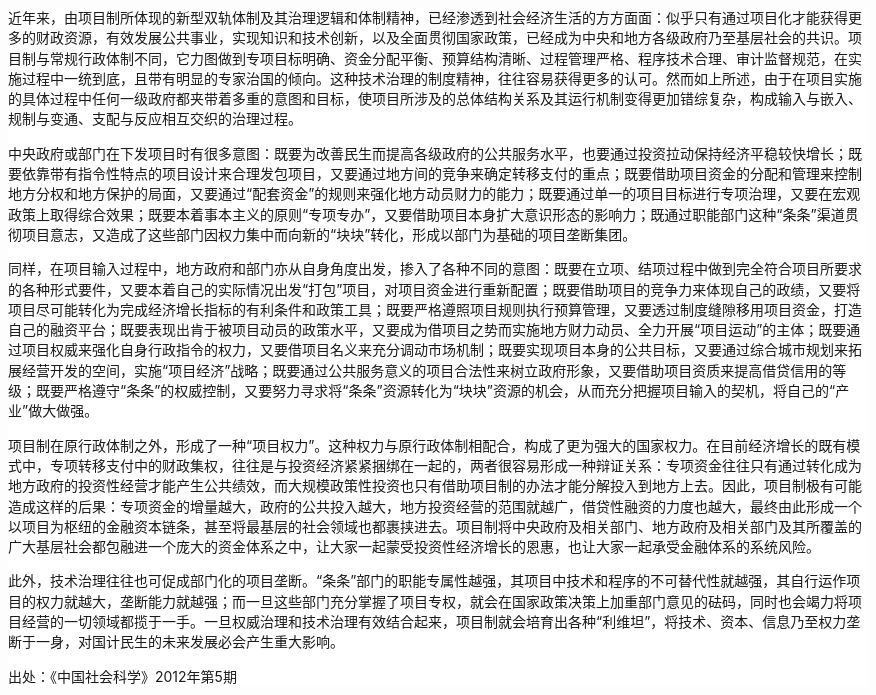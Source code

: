  </p>
 <p>
  近年来，由项目制所体现的新型双轨体制及其治理逻辑和体制精神，已经渗透到社会经济生活的方方面面：似乎只有通过项目化才能获得更多的财政资源，有效发展公共事业，实现知识和技术创新，以及全面贯彻国家政策，已经成为中央和地方各级政府乃至基层社会的共识。项目制与常规行政体制不同，它力图做到专项目标明确、资金分配平衡、预算结构清晰、过程管理严格、程序技术合理、审计监督规范，在实施过程中一统到底，且带有明显的专家治国的倾向。这种技术治理的制度精神，往往容易获得更多的认可。然而如上所述，由于在项目实施的具体过程中任何一级政府都夹带着多重的意图和目标，使项目所涉及的总体结构关系及其运行机制变得更加错综复杂，构成输入与嵌入、规制与变通、支配与反应相互交织的治理过程。
 </p>
 <p>
  中央政府或部门在下发项目时有很多意图：既要为改善民生而提高各级政府的公共服务水平，也要通过投资拉动保持经济平稳较快增长；既要依靠带有指令性特点的项目设计来合理发包项目，又要通过地方间的竞争来确定转移支付的重点；既要借助项目资金的分配和管理来控制地方分权和地方保护的局面，又要通过“配套资金”的规则来强化地方动员财力的能力；既要通过单一的项目目标进行专项治理，又要在宏观政策上取得综合效果；既要本着事本主义的原则“专项专办”，又要借助项目本身扩大意识形态的影响力；既通过职能部门这种“条条”渠道贯彻项目意志，又造成了这些部门因权力集中而向新的“块块”转化，形成以部门为基础的项目垄断集团。
 </p>
 <p>
  同样，在项目输入过程中，地方政府和部门亦从自身角度出发，掺入了各种不同的意图：既要在立项、结项过程中做到完全符合项目所要求的各种形式要件，又要本着自己的实际情况出发“打包”项目，对项目资金进行重新配置；既要借助项目的竞争力来体现自己的政绩，又要将项目尽可能转化为完成经济增长指标的有利条件和政策工具；既要严格遵照项目规则执行预算管理，又要透过制度缝隙移用项目资金，打造自己的融资平台；既要表现出肯于被项目动员的政策水平，又要成为借项目之势而实施地方财力动员、全力开展“项目运动”的主体；既要通过项目权威来强化自身行政指令的权力，又要借项目名义来充分调动市场机制；既要实现项目本身的公共目标，又要通过综合城市规划来拓展经营开发的空间，实施“项目经济”战略；既要通过公共服务意义的项目合法性来树立政府形象，又要借助项目资质来提高借贷信用的等级；既要严格遵守“条条”的权威控制，又要努力寻求将“条条”资源转化为“块块”资源的机会，从而充分把握项目输入的契机，将自己的“产业”做大做强。
 </p>
 <p>
  项目制在原行政体制之外，形成了一种“项目权力”。这种权力与原行政体制相配合，构成了更为强大的国家权力。在目前经济增长的既有模式中，专项转移支付中的财政集权，往往是与投资经济紧紧捆绑在一起的，两者很容易形成一种辩证关系：专项资金往往只有通过转化成为地方政府的投资性经营才能产生公共绩效，而大规模政策性投资也只有借助项目制的办法才能分解投入到地方上去。因此，项目制极有可能造成这样的后果：专项资金的增量越大，政府的公共投入越大，地方投资经营的范围就越广，借贷性融资的力度也越大，最终由此形成一个以项目为枢纽的金融资本链条，甚至将最基层的社会领域也都裹挟进去。项目制将中央政府及相关部门、地方政府及相关部门及其所覆盖的广大基层社会都包融进一个庞大的资金体系之中，让大家一起蒙受投资性经济增长的恩惠，也让大家一起承受金融体系的系统风险。
 </p>
 <p>
  此外，技术治理往往也可促成部门化的项目垄断。“条条”部门的职能专属性越强，其项目中技术和程序的不可替代性就越强，其自行运作项目的权力就越大，垄断能力就越强；而一旦这些部门充分掌握了项目专权，就会在国家政策决策上加重部门意见的砝码，同时也会竭力将项目经营的一切领域都揽于一手。一旦权威治理和技术治理有效结合起来，项目制就会培育出各种“利维坦”，将技术、资本、信息乃至权力垄断于一身，对国计民生的未来发展必会产生重大影响。
 </p>
 <p>
  出处：《中国社会科学》2012年第5期
 </p>
 
 
 
 
 
 <div class="at-below-post addthis_tool" data-url="http://zhanlve.org/?p=2402">
 </div>
 
</div>

